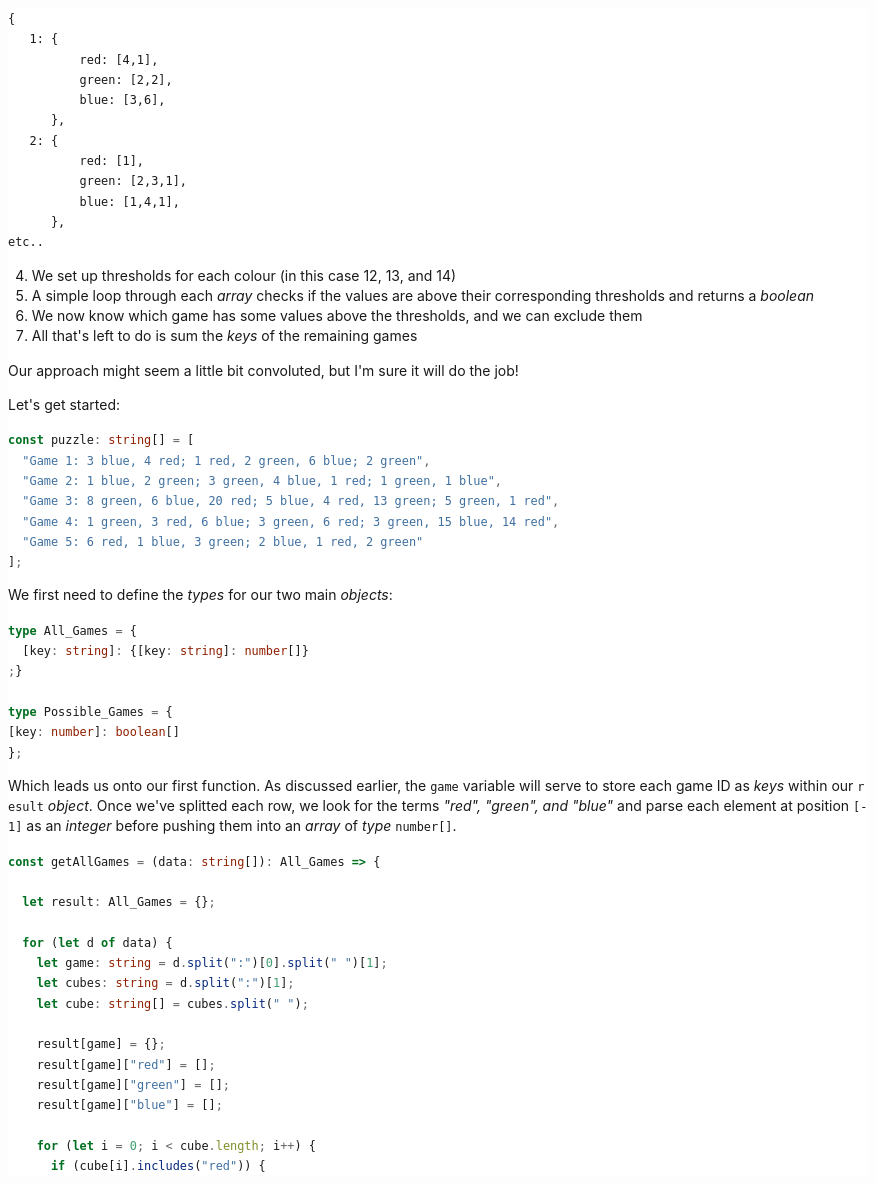 ```
{
   1: {
          red: [4,1],
          green: [2,2],
          blue: [3,6],
      },
   2: {
          red: [1],
          green: [2,3,1],
          blue: [1,4,1],
      },
etc..
```

4.  We set up thresholds for each colour (in this case 12, 13, and 14)
5.  A simple loop through each *array* checks if the values are above their corresponding thresholds and returns a *boolean*
6.  We now know which game has some values above the thresholds, and we can exclude them
7.  All that's left to do is sum the *keys* of the remaining games

Our approach might seem a little bit convoluted, but I'm sure it will do the job!

Let's get started:

```typescript
const puzzle: string[] = [
  "Game 1: 3 blue, 4 red; 1 red, 2 green, 6 blue; 2 green",
  "Game 2: 1 blue, 2 green; 3 green, 4 blue, 1 red; 1 green, 1 blue",
  "Game 3: 8 green, 6 blue, 20 red; 5 blue, 4 red, 13 green; 5 green, 1 red",
  "Game 4: 1 green, 3 red, 6 blue; 3 green, 6 red; 3 green, 15 blue, 14 red",
  "Game 5: 6 red, 1 blue, 3 green; 2 blue, 1 red, 2 green"
];
```

We first need to define the *types* for our two main *objects*:

```typescript
type All_Games = {
  [key: string]: {[key: string]: number[]}
;}

type Possible_Games = {
[key: number]: boolean[]
};
```

Which leads us onto our first function. As discussed earlier, the `game` variable will serve to store each game ID as *keys* within our `result` *object*. Once we've splitted each row, we look for the terms *"red", "green", and "blue"* and parse each element at position `[-1]` as an *integer* before pushing them into an *array* of *type* `number[]`.

```typescript
const getAllGames = (data: string[]): All_Games => {
  
  let result: All_Games = {};

  for (let d of data) {
    let game: string = d.split(":")[0].split(" ")[1];
    let cubes: string = d.split(":")[1];
    let cube: string[] = cubes.split(" ");

    result[game] = {};
    result[game]["red"] = [];
    result[game]["green"] = [];
    result[game]["blue"] = [];
    
    for (let i = 0; i < cube.length; i++) {
      if (cube[i].includes("red")) {
```

  [key: number]: number[];